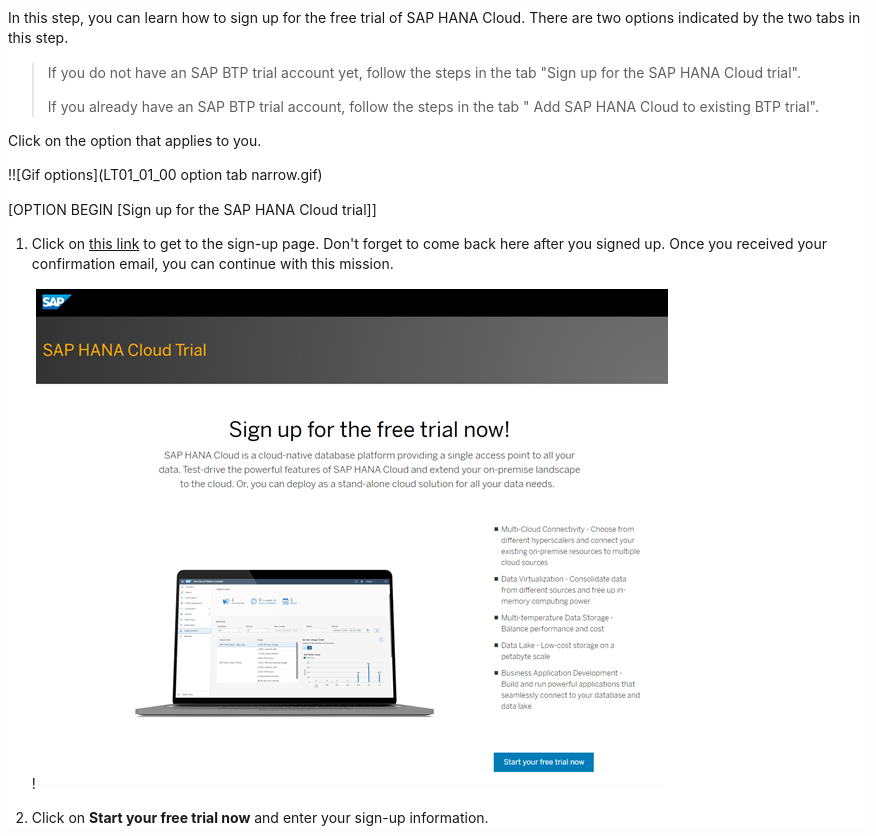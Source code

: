 In this step, you can learn how to sign up for the free trial of SAP HANA Cloud. There are two options indicated by the two tabs in this step.

> If you do not have an SAP BTP trial account yet, follow the steps in the tab "Sign up for the SAP HANA Cloud trial".
>
> If you already have an SAP BTP trial account, follow the steps in the tab " Add SAP HANA Cloud to existing BTP trial".

Click on the option that applies to you.

!![Gif options](LT01_01_00 option tab narrow.gif)

[OPTION BEGIN [Sign up for the SAP HANA Cloud trial]]

1.	Click on [this link](https://www.sap.com/cmp/td/sap-hana-cloud-trial.html) to get to the sign-up page. Don't forget to come back here after you signed up. Once you received your confirmation email, you can continue with this mission.

    !![Screenshot Trial signup1](ss-01-trial-Signup1.png)

2.	Click on **Start your free trial now** and enter your sign-up information.
